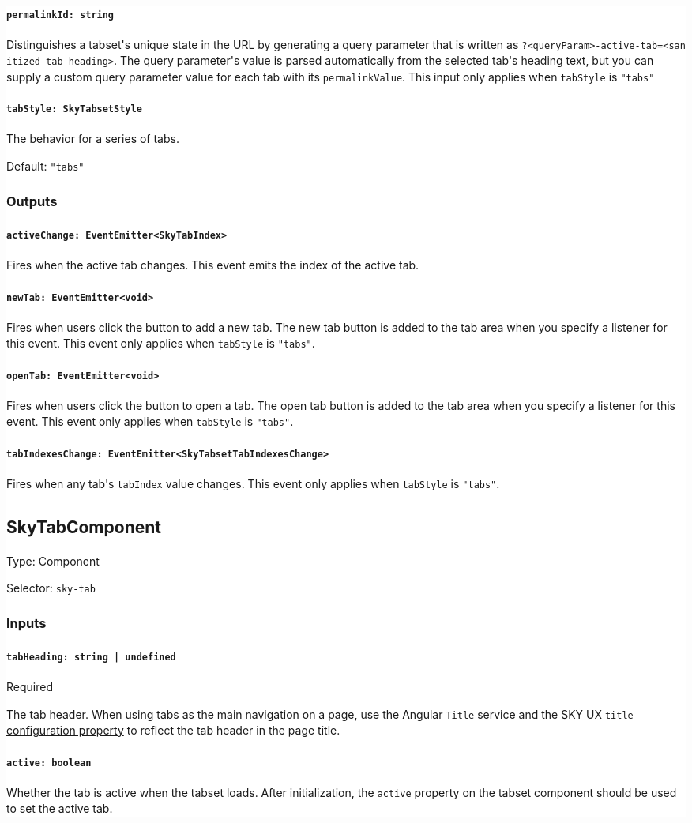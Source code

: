 #### `permalinkId: string`

Distinguishes a tabset's unique state in the URL by generating a query parameter that is written as `?<queryParam>-active-tab=<sanitized-tab-heading>`. The query parameter's value is parsed automatically from the selected tab's heading text, but you can supply a custom query parameter value for each tab with its `permalinkValue`. This input only applies when `tabStyle` is `"tabs"`

#### `tabStyle: SkyTabsetStyle`

The behavior for a series of tabs.

Default: `"tabs"`

### Outputs

#### `activeChange: EventEmitter<SkyTabIndex>`

Fires when the active tab changes. This event emits the index of the active tab.

#### `newTab: EventEmitter<void>`

Fires when users click the button to add a new tab. The new tab button is added to the tab area when you specify a listener for this event. This event only applies when `tabStyle` is `"tabs"`.

#### `openTab: EventEmitter<void>`

Fires when users click the button to open a tab. The open tab button is added to the tab area when you specify a listener for this event. This event only applies when `tabStyle` is `"tabs"`.

#### `tabIndexesChange: EventEmitter<SkyTabsetTabIndexesChange>`

Fires when any tab's `tabIndex` value changes. This event only applies when `tabStyle` is `"tabs"`.

 SkyTabComponent
----------------

Type: Component

Selector: `sky-tab`

### Inputs

#### `tabHeading: string | undefined`

Required

The tab header. When using tabs as the main navigation on a page, use [the Angular `Title` service](https://angular.io/docs/ts/latest/cookbook/set-document-title.html) and [the SKY UX `title` configuration property](/skyux/learn/reference/configuration#app.md) to reflect the tab header in the page title.

#### `active: boolean`

Whether the tab is active when the tabset loads. After initialization, the `active` property on the tabset component should be used to set the active tab.
